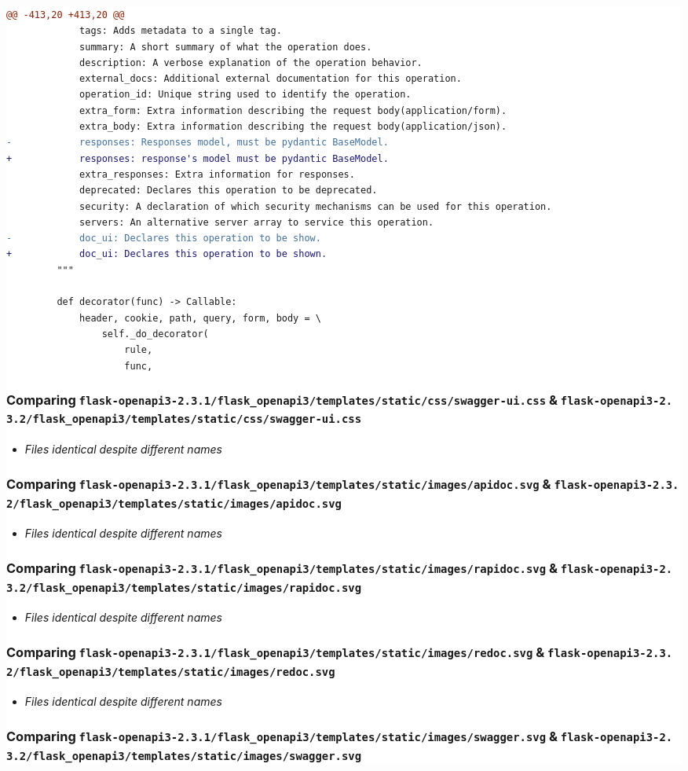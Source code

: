 ```diff
@@ -413,20 +413,20 @@
             tags: Adds metadata to a single tag.
             summary: A short summary of what the operation does.
             description: A verbose explanation of the operation behavior.
             external_docs: Additional external documentation for this operation.
             operation_id: Unique string used to identify the operation.
             extra_form: Extra information describing the request body(application/form).
             extra_body: Extra information describing the request body(application/json).
-            responses: Responses model, must be pydantic BaseModel.
+            responses: response's model must be pydantic BaseModel.
             extra_responses: Extra information for responses.
             deprecated: Declares this operation to be deprecated.
             security: A declaration of which security mechanisms can be used for this operation.
             servers: An alternative server array to service this operation.
-            doc_ui: Declares this operation to be show.
+            doc_ui: Declares this operation to be shown.
         """
 
         def decorator(func) -> Callable:
             header, cookie, path, query, form, body = \
                 self._do_decorator(
                     rule,
                     func,
```

### Comparing `flask-openapi3-2.3.1/flask_openapi3/templates/static/css/swagger-ui.css` & `flask-openapi3-2.3.2/flask_openapi3/templates/static/css/swagger-ui.css`

 * *Files identical despite different names*

### Comparing `flask-openapi3-2.3.1/flask_openapi3/templates/static/images/apidoc.svg` & `flask-openapi3-2.3.2/flask_openapi3/templates/static/images/apidoc.svg`

 * *Files identical despite different names*

### Comparing `flask-openapi3-2.3.1/flask_openapi3/templates/static/images/rapidoc.svg` & `flask-openapi3-2.3.2/flask_openapi3/templates/static/images/rapidoc.svg`

 * *Files identical despite different names*

### Comparing `flask-openapi3-2.3.1/flask_openapi3/templates/static/images/redoc.svg` & `flask-openapi3-2.3.2/flask_openapi3/templates/static/images/redoc.svg`

 * *Files identical despite different names*

### Comparing `flask-openapi3-2.3.1/flask_openapi3/templates/static/images/swagger.svg` & `flask-openapi3-2.3.2/flask_openapi3/templates/static/images/swagger.svg`
